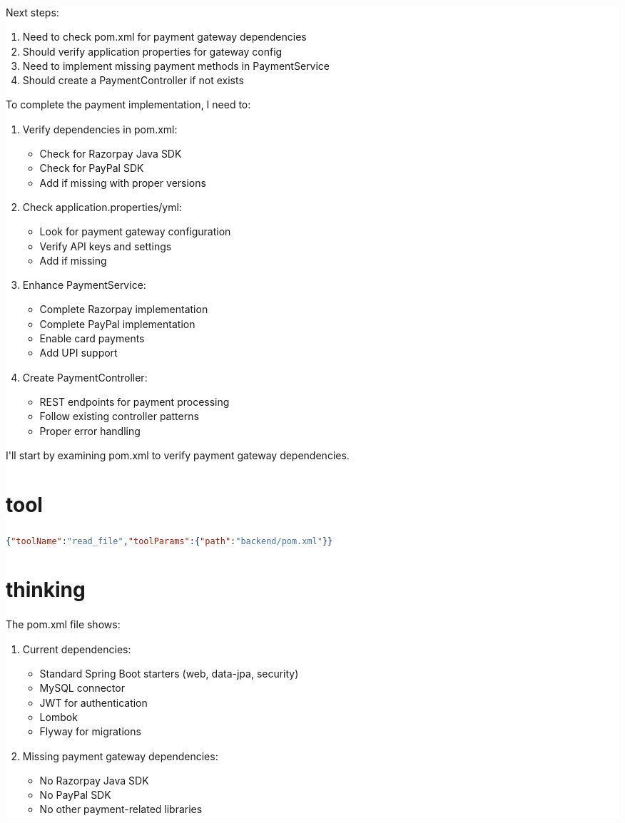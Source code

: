 Next steps:
1. Need to check pom.xml for payment gateway dependencies
2. Should verify application properties for gateway config
3. Need to implement missing payment methods in PaymentService
4. Should create a PaymentController if not exists



To complete the payment implementation, I need to:

1. Verify dependencies in pom.xml:
   - Check for Razorpay Java SDK
   - Check for PayPal SDK
   - Add if missing with proper versions

2. Check application.properties/yml:
   - Look for payment gateway configuration
   - Verify API keys and settings
   - Add if missing

3. Enhance PaymentService:
   - Complete Razorpay implementation
   - Complete PayPal implementation
   - Enable card payments
   - Add UPI support

4. Create PaymentController:
   - REST endpoints for payment processing
   - Follow existing controller patterns
   - Proper error handling

I'll start by examining pom.xml to verify payment gateway dependencies.





# tool

```json
{"toolName":"read_file","toolParams":{"path":"backend/pom.xml"}}
```


# thinking

The pom.xml file shows:

1. Current dependencies:
   - Standard Spring Boot starters (web, data-jpa, security)
   - MySQL connector
   - JWT for authentication
   - Lombok
   - Flyway for migrations

2. Missing payment gateway dependencies:
   - No Razorpay Java SDK
   - No PayPal SDK
   - No other payment-related libraries

